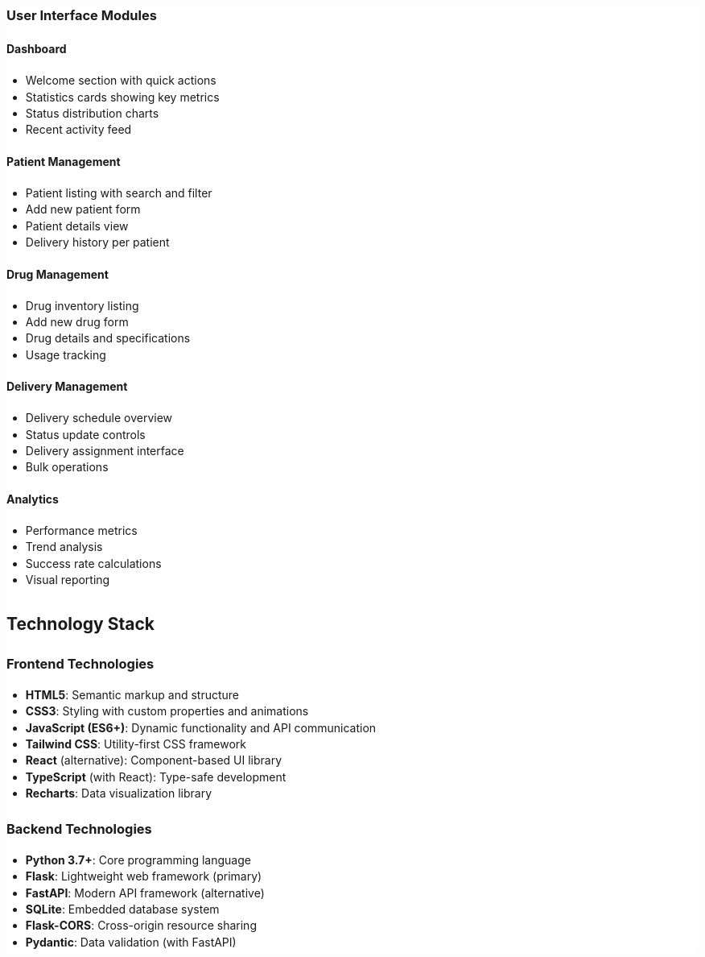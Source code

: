 ### User Interface Modules

#### Dashboard
- Welcome section with quick actions
- Statistics cards showing key metrics
- Status distribution charts
- Recent activity feed

#### Patient Management
- Patient listing with search and filter
- Add new patient form
- Patient details view
- Delivery history per patient

#### Drug Management
- Drug inventory listing
- Add new drug form
- Drug details and specifications
- Usage tracking

#### Delivery Management
- Delivery schedule overview
- Status update controls
- Delivery assignment interface
- Bulk operations

#### Analytics
- Performance metrics
- Trend analysis
- Success rate calculations
- Visual reporting

## Technology Stack

### Frontend Technologies
- **HTML5**: Semantic markup and structure
- **CSS3**: Styling with custom properties and animations
- **JavaScript (ES6+)**: Dynamic functionality and API communication
- **Tailwind CSS**: Utility-first CSS framework
- **React** (alternative): Component-based UI library
- **TypeScript** (with React): Type-safe development
- **Recharts**: Data visualization library

### Backend Technologies
- **Python 3.7+**: Core programming language
- **Flask**: Lightweight web framework (primary)
- **FastAPI**: Modern API framework (alternative)
- **SQLite**: Embedded database system
- **Flask-CORS**: Cross-origin resource sharing
- **Pydantic**: Data validation (with FastAPI)
